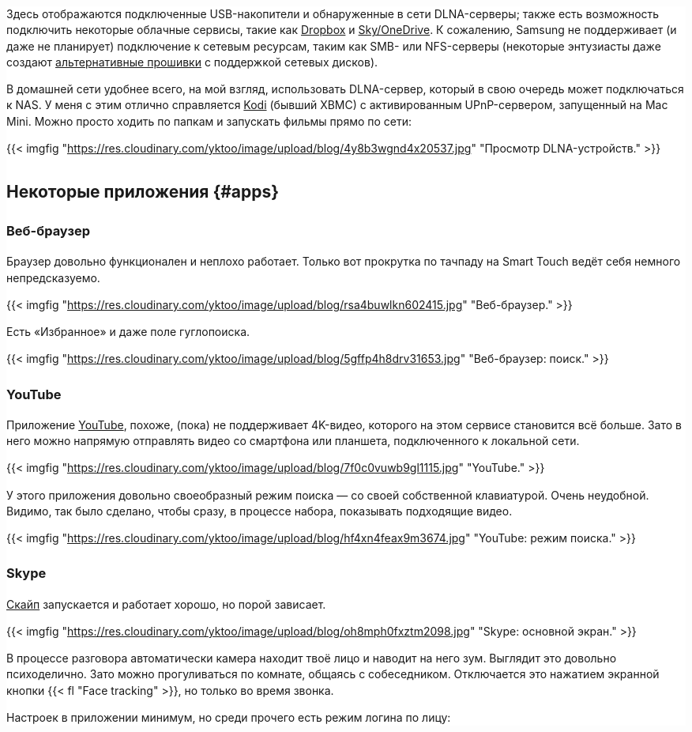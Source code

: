 Здесь отображаются подключенные USB-накопители и обнаруженные в сети DLNA-серверы; также есть возможность подключить некоторые облачные сервисы, такие как [Dropbox](https://www.dropbox.com/) и [Sky/OneDrive](https://onedrive.live.com/). К сожалению, Samsung не поддерживает (и даже не планирует) подключение к сетевым ресурсам, таким как SMB- или NFS-серверы (некоторые энтузиасты даже создают [альтернативные прошивки](http://sourceforge.net/projects/samygo/) с поддержкой сетевых дисков).

В домашней сети удобнее всего, на мой взгляд, использовать DLNA-сервер, который в свою очередь может подключаться к NAS. У меня с этим отлично справляется [Kodi](http://kodi.tv/) (бывший XBMC) с активированным UPnP-сервером, запущенный на Mac Mini. Можно просто ходить по папкам и запускать фильмы прямо по сети:

{{< imgfig "https://res.cloudinary.com/yktoo/image/upload/blog/4y8b3wgnd4x20537.jpg" "Просмотр DLNA-устройств." >}}

## Некоторые приложения {#apps}

### Веб-браузер

Браузер довольно функционален и неплохо работает. Только вот прокрутка по тачпаду на Smart Touch ведёт себя немного непредсказуемо.

{{< imgfig "https://res.cloudinary.com/yktoo/image/upload/blog/rsa4buwlkn602415.jpg" "Веб-браузер." >}}

Есть «Избранное» и даже поле гуглопоиска.

{{< imgfig "https://res.cloudinary.com/yktoo/image/upload/blog/5gffp4h8drv31653.jpg" "Веб-браузер: поиск." >}}

### YouTube

Приложение [YouTube](http://www.youtube.com/), похоже, (пока) не поддерживает 4K-видео, которого на этом сервисе становится всё больше. Зато в него можно напрямую отправлять видео со смартфона или планшета, подключенного к локальной сети.

{{< imgfig "https://res.cloudinary.com/yktoo/image/upload/blog/7f0c0vuwb9gl1115.jpg" "YouTube." >}}

У этого приложения довольно своеобразный режим поиска — со своей собственной клавиатурой. Очень неудобной. Видимо, так было сделано, чтобы сразу, в процессе набора, показывать подходящие видео.

{{< imgfig "https://res.cloudinary.com/yktoo/image/upload/blog/hf4xn4feax9m3674.jpg" "YouTube: режим поиска." >}}

### Skype

[Скайп](http://www.skype.com/) запускается и работает хорошо, но порой зависает.

{{< imgfig "https://res.cloudinary.com/yktoo/image/upload/blog/oh8mph0fxztm2098.jpg" "Skype: основной экран." >}}

В процессе разговора автоматически камера находит твоё лицо и наводит на него зум. Выглядит это довольно психоделично. Зато можно прогуливаться по комнате, общаясь с собеседником. Отключается это нажатием экранной кнопки {{< fl "Face tracking" >}}, но только во время звонка.

Настроек в приложении минимум, но среди прочего есть режим логина по лицу:
